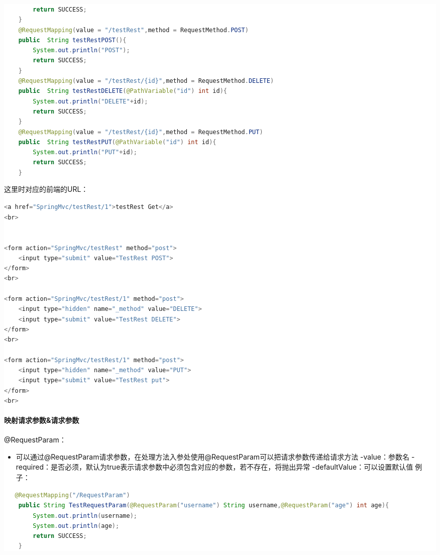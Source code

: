 ```java
        return SUCCESS;
    }
    @RequestMapping(value = "/testRest",method = RequestMethod.POST)
    public  String testRestPOST(){
        System.out.println("POST");
        return SUCCESS;
    }
    @RequestMapping(value = "/testRest/{id}",method = RequestMethod.DELETE)
    public  String testRestDELETE(@PathVariable("id") int id){
        System.out.println("DELETE"+id);
        return SUCCESS;
    }
    @RequestMapping(value = "/testRest/{id}",method = RequestMethod.PUT)
    public  String testRestPUT(@PathVariable("id") int id){
        System.out.println("PUT"+id);
        return SUCCESS;
    }
```

这里时对应的前端的URL：

```java
<a href="SpringMvc/testRest/1">testRest Get</a>
<br>


<form action="SpringMvc/testRest" method="post">
    <input type="submit" value="TestRest POST">
</form>
<br>

<form action="SpringMvc/testRest/1" method="post">
    <input type="hidden" name="_method" value="DELETE">
    <input type="submit" value="TestRest DELETE">
</form>
<br>

<form action="SpringMvc/testRest/1" method="post">
    <input type="hidden" name="_method" value="PUT">
    <input type="submit" value="TestRest put">
</form>
<br>
```
#### 映射请求参数&请求参数
@RequestParam：
* 可以通过@RequestParam请求参数，在处理方法入参处使用@RequestParam可以把请求参数传递给请求方法
   -value：参数名
   -required：是否必须，默认为true表示请求参数中必须包含对应的参数，若不存在，将抛出异常
  -defaultValue：可以设置默认值
例子：

```java
   @RequestMapping("/RequestParam")
    public String TestRequestParam(@RequestParam("username") String username,@RequestParam("age") int age){
        System.out.println(username);
        System.out.println(age);
        return SUCCESS;
    }
```
